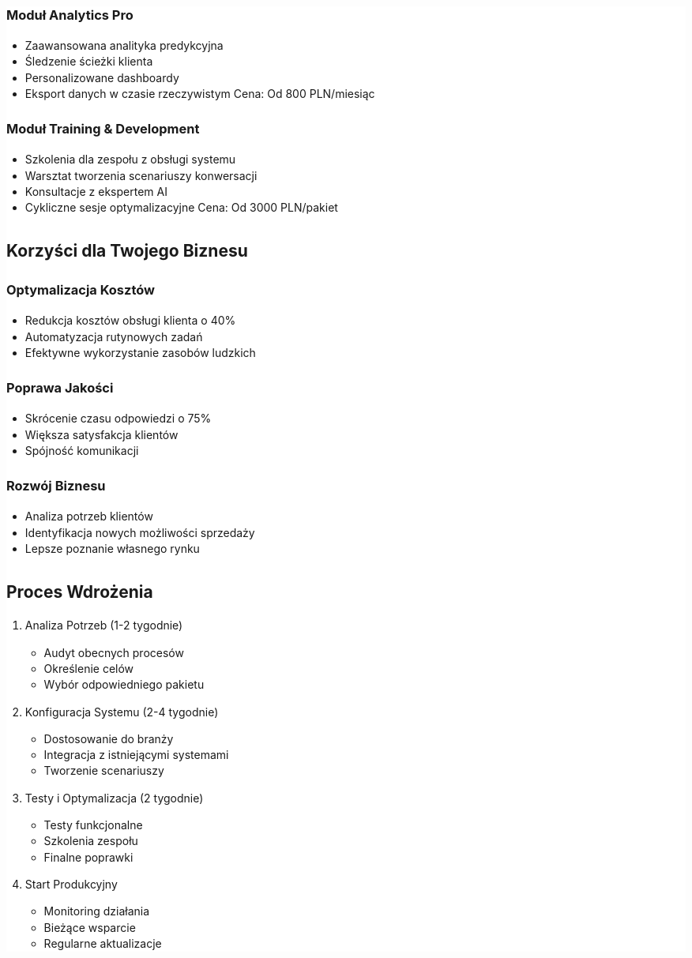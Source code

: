 ### Moduł Analytics Pro
- Zaawansowana analityka predykcyjna
- Śledzenie ścieżki klienta
- Personalizowane dashboardy
- Eksport danych w czasie rzeczywistym
Cena: Od 800 PLN/miesiąc

### Moduł Training & Development
- Szkolenia dla zespołu z obsługi systemu
- Warsztat tworzenia scenariuszy konwersacji
- Konsultacje z ekspertem AI
- Cykliczne sesje optymalizacyjne
Cena: Od 3000 PLN/pakiet

## Korzyści dla Twojego Biznesu

### Optymalizacja Kosztów
- Redukcja kosztów obsługi klienta o 40%
- Automatyzacja rutynowych zadań
- Efektywne wykorzystanie zasobów ludzkich

### Poprawa Jakości
- Skrócenie czasu odpowiedzi o 75%
- Większa satysfakcja klientów
- Spójność komunikacji

### Rozwój Biznesu
- Analiza potrzeb klientów
- Identyfikacja nowych możliwości sprzedaży
- Lepsze poznanie własnego rynku

## Proces Wdrożenia

1. Analiza Potrzeb (1-2 tygodnie)
   - Audyt obecnych procesów
   - Określenie celów
   - Wybór odpowiedniego pakietu

2. Konfiguracja Systemu (2-4 tygodnie)
   - Dostosowanie do branży
   - Integracja z istniejącymi systemami
   - Tworzenie scenariuszy

3. Testy i Optymalizacja (2 tygodnie)
   - Testy funkcjonalne
   - Szkolenia zespołu
   - Finalne poprawki

4. Start Produkcyjny
   - Monitoring działania
   - Bieżące wsparcie
   - Regularne aktualizacje
